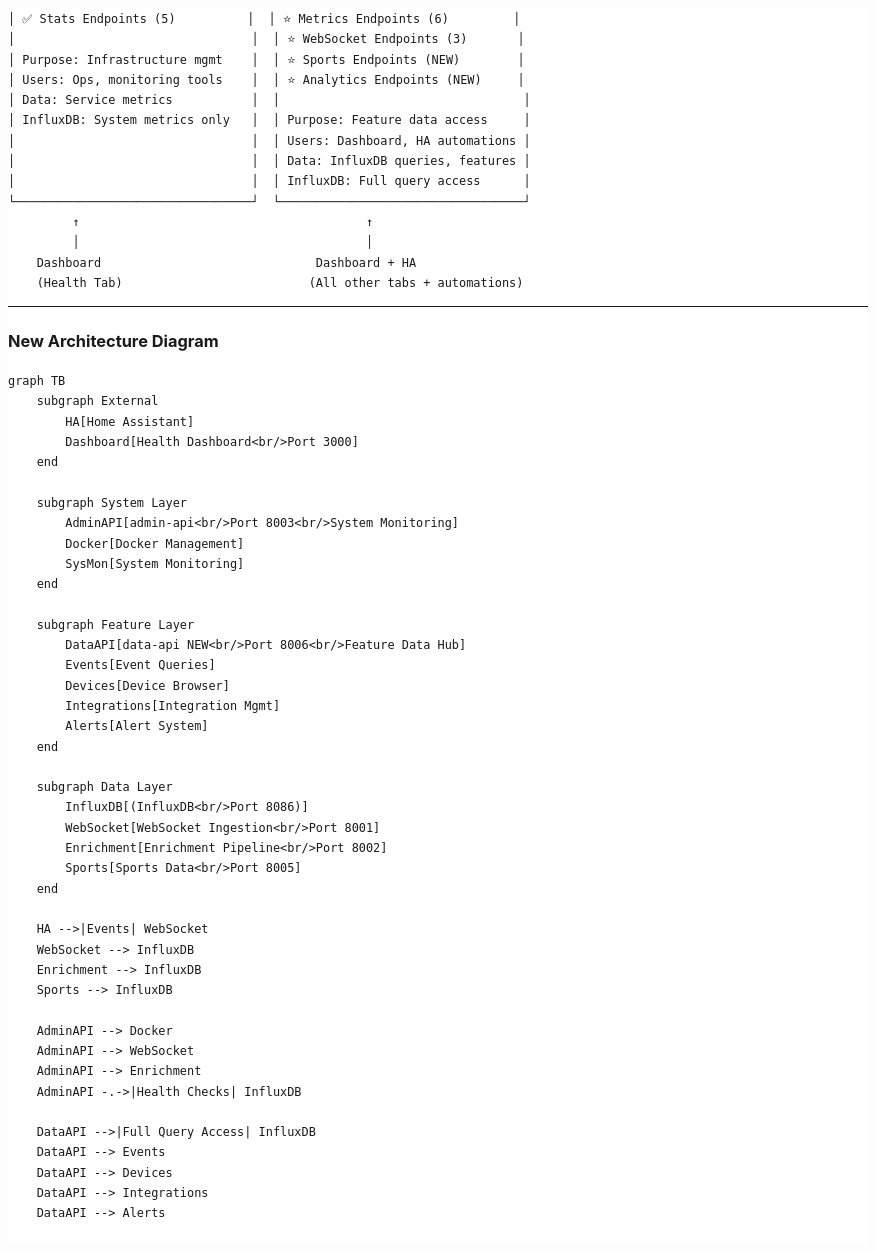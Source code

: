 ```
│ ✅ Stats Endpoints (5)          │  │ ⭐ Metrics Endpoints (6)         │
│                                 │  │ ⭐ WebSocket Endpoints (3)       │
│ Purpose: Infrastructure mgmt    │  │ ⭐ Sports Endpoints (NEW)        │
│ Users: Ops, monitoring tools    │  │ ⭐ Analytics Endpoints (NEW)     │
│ Data: Service metrics           │  │                                  │
│ InfluxDB: System metrics only   │  │ Purpose: Feature data access     │
│                                 │  │ Users: Dashboard, HA automations │
│                                 │  │ Data: InfluxDB queries, features │
│                                 │  │ InfluxDB: Full query access      │
└─────────────────────────────────┘  └──────────────────────────────────┘
         ↑                                        ↑
         │                                        │
    Dashboard                              Dashboard + HA
    (Health Tab)                          (All other tabs + automations)
```

---

### New Architecture Diagram

```mermaid
graph TB
    subgraph External
        HA[Home Assistant]
        Dashboard[Health Dashboard<br/>Port 3000]
    end
    
    subgraph System Layer
        AdminAPI[admin-api<br/>Port 8003<br/>System Monitoring]
        Docker[Docker Management]
        SysMon[System Monitoring]
    end
    
    subgraph Feature Layer
        DataAPI[data-api NEW<br/>Port 8006<br/>Feature Data Hub]
        Events[Event Queries]
        Devices[Device Browser]
        Integrations[Integration Mgmt]
        Alerts[Alert System]
    end
    
    subgraph Data Layer
        InfluxDB[(InfluxDB<br/>Port 8086)]
        WebSocket[WebSocket Ingestion<br/>Port 8001]
        Enrichment[Enrichment Pipeline<br/>Port 8002]
        Sports[Sports Data<br/>Port 8005]
    end
    
    HA -->|Events| WebSocket
    WebSocket --> InfluxDB
    Enrichment --> InfluxDB
    Sports --> InfluxDB
    
    AdminAPI --> Docker
    AdminAPI --> WebSocket
    AdminAPI --> Enrichment
    AdminAPI -.->|Health Checks| InfluxDB
    
    DataAPI -->|Full Query Access| InfluxDB
    DataAPI --> Events
    DataAPI --> Devices
    DataAPI --> Integrations
    DataAPI --> Alerts
    
```